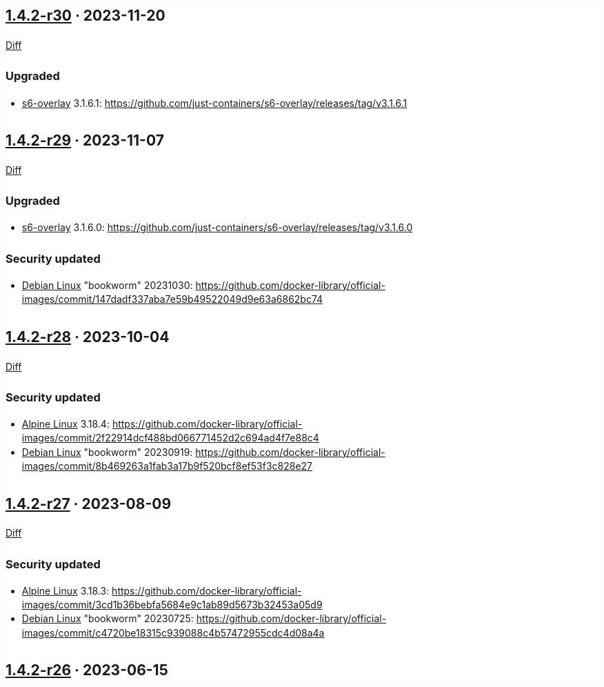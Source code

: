 

## [1.4.2-r30] · 2023-11-20
[1.4.2-r30]: /../../tree/1.4.2-r30

[Diff](/../../compare/1.4.2-r29...1.4.2-r30)

### Upgraded

- [s6-overlay] 3.1.6.1: <https://github.com/just-containers/s6-overlay/releases/tag/v3.1.6.1>




## [1.4.2-r29] · 2023-11-07
[1.4.2-r29]: /../../tree/1.4.2-r29

[Diff](/../../compare/1.4.2-r28...1.4.2-r29)

### Upgraded

- [s6-overlay] 3.1.6.0: <https://github.com/just-containers/s6-overlay/releases/tag/v3.1.6.0>

### Security updated

- [Debian Linux] "bookworm" 20231030: <https://github.com/docker-library/official-images/commit/147dadf337aba7e59b49522049d9e63a6862bc74>




## [1.4.2-r28] · 2023-10-04
[1.4.2-r28]: /../../tree/1.4.2-r28

[Diff](/../../compare/1.4.2-r27...1.4.2-r28)

### Security updated

- [Alpine Linux] 3.18.4: <https://github.com/docker-library/official-images/commit/2f22914dcf488bd066771452d2c694ad4f7e88c4>
- [Debian Linux] "bookworm" 20230919: <https://github.com/docker-library/official-images/commit/8b469263a1fab3a17b9f520bcf8ef53f3c828e27>




## [1.4.2-r27] · 2023-08-09
[1.4.2-r27]: /../../tree/1.4.2-r27

[Diff](/../../compare/1.4.2-r26...1.4.2-r27)

### Security updated

- [Alpine Linux] 3.18.3: <https://github.com/docker-library/official-images/commit/3cd1b36bebfa5684e9c1ab89d5673b32453a05d9>
- [Debian Linux] "bookworm" 20230725: <https://github.com/docker-library/official-images/commit/c4720be18315c939088c4b57472955cdc4d08a4a>




## [1.4.2-r26] · 2023-06-15
[1.4.2-r26]: /../../tree/1.4.2-r26


[1.4.2-r49]: /../../tree/1.4.2-r49
[1.4.2-r48]: /../../tree/1.4.2-r48
[1.4.2-r47]: /../../tree/1.4.2-r47
[1.4.2-r46]: /../../tree/1.4.2-r46
[1.4.2-r45]: /../../tree/1.4.2-r45
[1.4.2-r44]: /../../tree/1.4.2-r44
[1.4.2-r43]: /../../tree/1.4.2-r43
[1.4.2-r42]: /../../tree/1.4.2-r42
[1.4.2-r41]: /../../tree/1.4.2-r41
[1.4.2-r40]: /../../tree/1.4.2-r40
[1.4.2-r39]: /../../tree/1.4.2-r39
[1.4.2-r38]: /../../tree/1.4.2-r38
[1.4.2-r37]: /../../tree/1.4.2-r37
[1.4.2-r36]: /../../tree/1.4.2-r36
[#9]: /../../issues/9
[#10]: /../../pull/10
[1.4.2-r35]: /../../tree/1.4.2-r35
[#8]: /../../pull/8
[1.4.2-r34]: /../../tree/1.4.2-r34
[1.4.2-r33]: /../../tree/1.4.2-r33
[1.4.2-r32]: /../../tree/1.4.2-r32
[1.4.2-r31]: /../../tree/1.4.2-r31
[1.4.2-r25]: /../../tree/1.4.2-r25
[1.4.2-r24]: /../../tree/1.4.2-r24
[1.4.2-r23]: /../../tree/1.4.2-r23
[1.4.2-r22]: /../../tree/1.4.2-r22
[1.4.2-r21]: /../../tree/1.4.2-r21
[1.4.2-r20]: /../../tree/1.4.2-r20
[1.4.2-r19]: /../../tree/1.4.2-r19
[1.4.2-r18]: /../../tree/1.4.2-r18
[1.4.2-r17]: /../../tree/1.4.2-r17
[1.4.2-r16]: /../../tree/1.4.2-r16
[1.4.2-r15]: /../../tree/1.4.2-r15
[1.4.2-r14]: /../../tree/1.4.2-r14
[instrumentisto/opendkim-docker-image#6]: https://github.com/instrumentisto/opendkim-docker-image/issues/6
[1.4.2-r13]: /../../tree/1.4.2-r13
[1.4.2-r12]: /../../tree/1.4.2-r12
[1.4.2-r11]: /../../tree/1.4.2-r11
[1.4.2-r10]: /../../tree/1.4.2-r10
[1.4.2-r9]: /../../tree/1.4.2-r9
[1.4.2-r8]: /../../tree/1.4.2-r8
[1.4.2-r7]: /../../tree/1.4.2-r7
[1.4.2-r6]: /../../tree/1.4.2-r6
[1.4.2-r5]: /../../tree/1.4.2-r5
[1.4.2-r4]: /../../tree/1.4.2-r4
[1.4.2-r3]: /../../tree/1.4.2-r3
[1.4.2-r2]: /../../tree/1.4.2-r2
[1.4.2-r1]: /../../tree/1.4.2-r1
[1.4.2-r0]: /../../tree/1.4.2-r0
[1.4.1.1-r6]: /../../tree/1.4.1.1-r6
[1.4.1.1-r5]: /../../tree/1.4.1.1-r5
[1.4.1.1-r4]: /../../tree/1.4.1.1-r4
[1.4.1.1-r3]: /../../tree/1.4.1.1-r3
[1.4.1.1-r2]: /../../tree/1.4.1.1-r2
[1.4.1.1-r1]: /../../tree/1.4.1.1-r1
[1.4.1.1-r0]: /../../tree/1.4.1.1-r0
[1.3.2-r4]: /../../tree/1.3.2-r4
[1.3.2-r3]: /../../tree/1.3.2-r3
[1.3.2-r2]: /../../tree/1.3.2-r2
[1.3.2-r1]: /../../tree/1.3.2-r1
[1.3.2-r0]: /../../tree/1.3.2-r0
[`libspf2`]: https://www.libspf2.org
[`msmtp`]: https://marlam.de/msmtp
[Alpine Linux]: https://www.alpinelinux.org
[Debian Linux]: https://www.debian.org
[OpenDMARC]: https://github.com/trusteddomainproject/OpenDMARC
[s6-overlay]: https://github.com/just-containers/s6-overlay
[Semantic Versioning 2.0.0]: https://semver.org
[SPF]: https://en.wikipedia.org/wiki/Sender_Policy_Framework